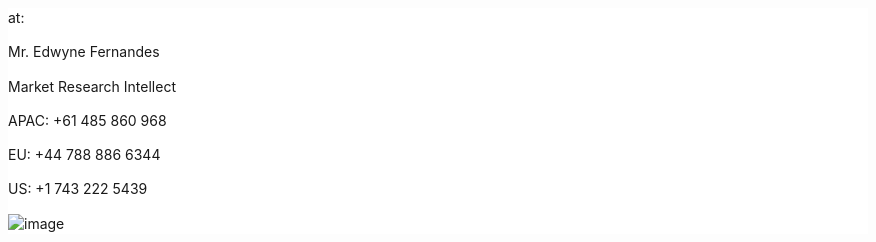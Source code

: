 at:</strong></p><p>Mr. Edwyne Fernandes</p><p>Market Research Intellect</p><p>APAC: +61 485 860 968</p><p>EU: +44 788 886 6344</p><p>US: +1 743 222 5439</p>
![image](https://github.com/user-attachments/assets/6e16fac1-9705-4e71-9504-3e0719e35f89)

